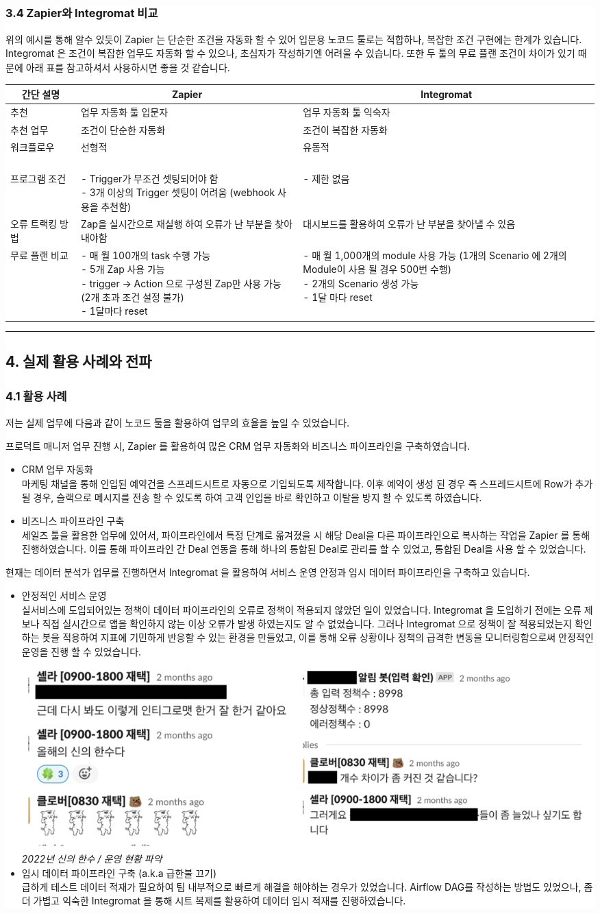 ### 3.4 Zapier와 Integromat 비교
 
위의 예시를 통해 알수 있듯이 Zapier 는 단순한 조건을 자동화 할 수 있어 입문용 노코드 툴로는 적합하나, 복잡한 조건 구현에는 한계가 있습니다. 
Integromat 은 조건이 복잡한 업무도 자동화 할 수 있으나, 초심자가 작성하기엔 어려울 수 있습니다. 
또한 두 툴의 무료 플랜 조건이 차이가 있기 때문에 아래 표를 참고하셔서 사용하시면 좋을 것 같습니다. 

| 간단 설명 | Zapier | Integromat |
| --- | --- | --- |
| 추천 | 업무 자동화 툴 입문자 | 업무 자동화 툴 익숙자 |
| 추천 업무 | 조건이 단순한 자동화 | 조건이 복잡한 자동화 |
| 워크플로우 &nbsp;&nbsp;&nbsp;&nbsp;&nbsp;&nbsp;&nbsp;&nbsp;&nbsp;&nbsp; | 선형적 | 유동적 |
| 프로그램 조건 &nbsp;&nbsp;| - Trigger가 무조건 셋팅되어야 함 <br >- 3개 이상의 Trigger 셋팅이 어려움 (webhook 사용을 추천함) | - 제한 없음 |
| 오류 트랙킹 방법  &nbsp;&nbsp;&nbsp;&nbsp;&nbsp;&nbsp;| Zap을 실시간으로 재실행 하여 오류가 난 부분을 찾아내야함 | 대시보드를 활용하여 오류가 난 부분을 찾아낼 수 있음 |
| 무료 플랜 비교 | - 매 월 100개의 task 수행 가능 <br >- 5개 Zap 사용 가능 <br >- trigger → Action 으로 구성된 Zap만 사용 가능 (2개 초과 조건 설정 불가)<br >- 1달마다 reset  | - 매 월 1,000개의 module 사용 가능 (1개의 Scenario 에 2개의 Module이 사용 될 경우 500번 수행)<br >- 2개의 Scenario 생성 가능<br >- 1달 마다 reset |

-----

## 4. 실제 활용 사례와 전파

### 4.1 활용 사례

저는 실제 업무에 다음과 같이 노코드 툴을 활용하여 업무의 효율을 높일 수 있었습니다.

프로덕트 매니저 업무 진행 시, Zapier 를 활용하여 많은 CRM 업무 자동화와 비즈니스 파이프라인을 구축하였습니다.
- CRM 업무 자동화<br >
    마케팅 채널을 통해 인입된 예약건을 스프레드시트로 자동으로 기입되도록 제작합니다. 이후 예약이 생성 된 경우 즉 스프레드시트에 Row가 추가 될 경우, 슬랙으로 메시지를 전송 할 수 있도록 하여 고객 인입을 바로 확인하고 이탈을 방지 할 수 있도록 하였습니다.

- 비즈니스 파이프라인 구축<br >
    세일즈 툴을 활용한 업무에 있어서, 파이프라인에서 특정 단계로 옮겨졌을 시 해당 Deal을 다른 파이프라인으로 복사하는 작업을 Zapier 를 통해 진행하였습니다. 이를 통해 파이프라인 간 Deal 연동을 통해 하나의 통합된 Deal로 관리를 할 수 있었고, 통합된 Deal을 사용 할 수 있었습니다.

현재는 데이터 분석가 업무를 진행하면서 Integromat 을 활용하여 서비스 운영 안정과 임시 데이터 파이프라인을 구축하고 있습니다.
- 안정적인 서비스 운영<br >
    실서비스에 도입되어있는 정책이 데이터 파이프라인의 오류로 정책이 적용되지 않았던 일이 있었습니다. Integromat 을 도입하기 전에는 오류 제보나 직접 실시간으로 앱을 확인하지 않는 이상 오류가 발생 하였는지도 알 수 없었습니다. 
    그러나 Integromat 으로 정책이 잘 적용되었는지 확인하는 봇을 적용하여 지표에 기민하게 반응할 수 있는 환경을 만들었고, 이를 통해 오류 상황이나 정책의 급격한 변동을 모니터링함으로써 안정적인 운영을 진행 할 수 있었습니다. 
    ![nocode-practice](/img/nocode-tool/4.1.png)*2022년 신의 한수 / 운영 현황 파악*
- 임시 데이터 파이프라인 구축 (a.k.a 급한불 끄기)<br >
    급하게 테스트 데이터 적재가 필요하여 팀 내부적으로 빠르게 해결을 해야하는 경우가 있었습니다. Airflow DAG를 작성하는 방법도 있었으나, 좀더 가볍고 익숙한 Integromat 을 통해 시트 복제를 활용하여 데이터 임시 적재를 진행하였습니다. 